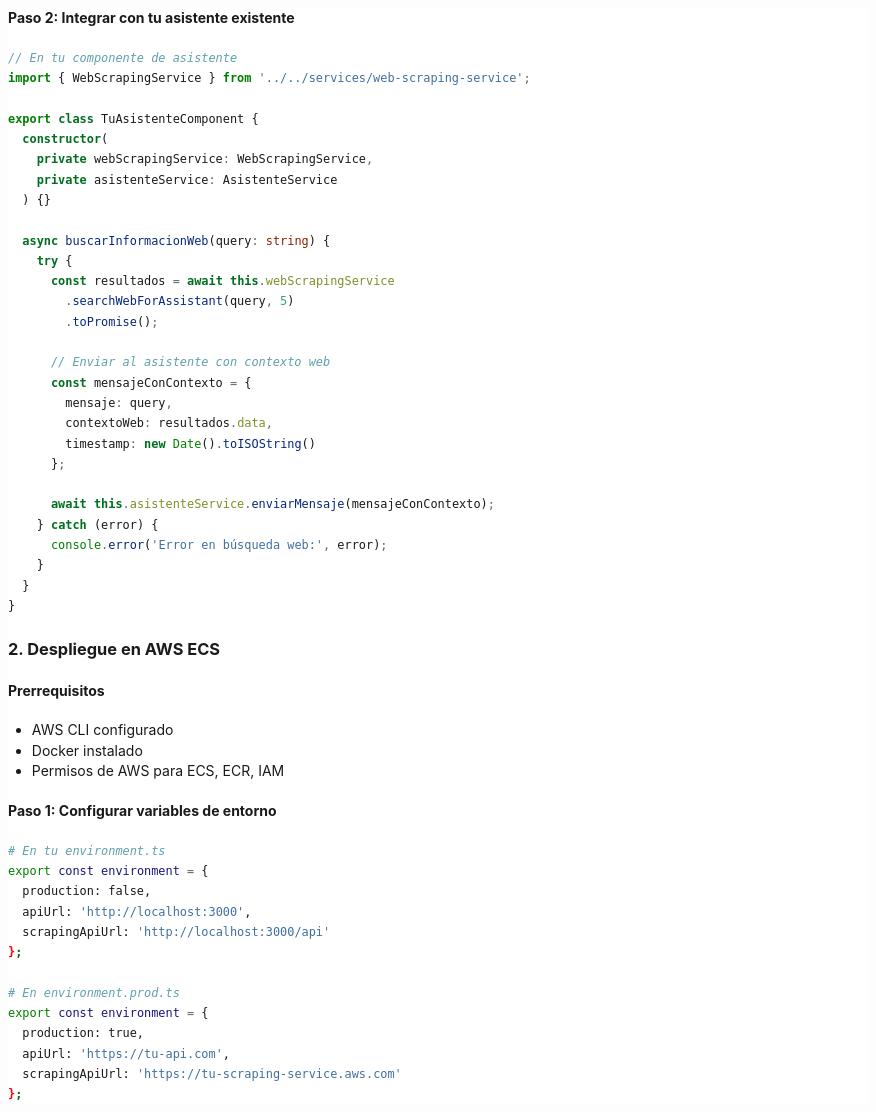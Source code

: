 #### Paso 2: Integrar con tu asistente existente

```typescript
// En tu componente de asistente
import { WebScrapingService } from '../../services/web-scraping-service';

export class TuAsistenteComponent {
  constructor(
    private webScrapingService: WebScrapingService,
    private asistenteService: AsistenteService
  ) {}

  async buscarInformacionWeb(query: string) {
    try {
      const resultados = await this.webScrapingService
        .searchWebForAssistant(query, 5)
        .toPromise();
      
      // Enviar al asistente con contexto web
      const mensajeConContexto = {
        mensaje: query,
        contextoWeb: resultados.data,
        timestamp: new Date().toISOString()
      };
      
      await this.asistenteService.enviarMensaje(mensajeConContexto);
    } catch (error) {
      console.error('Error en búsqueda web:', error);
    }
  }
}
```

### 2. Despliegue en AWS ECS

#### Prerrequisitos
- AWS CLI configurado
- Docker instalado
- Permisos de AWS para ECS, ECR, IAM

#### Paso 1: Configurar variables de entorno

```bash
# En tu environment.ts
export const environment = {
  production: false,
  apiUrl: 'http://localhost:3000',
  scrapingApiUrl: 'http://localhost:3000/api'
};

# En environment.prod.ts
export const environment = {
  production: true,
  apiUrl: 'https://tu-api.com',
  scrapingApiUrl: 'https://tu-scraping-service.aws.com'
};
```

